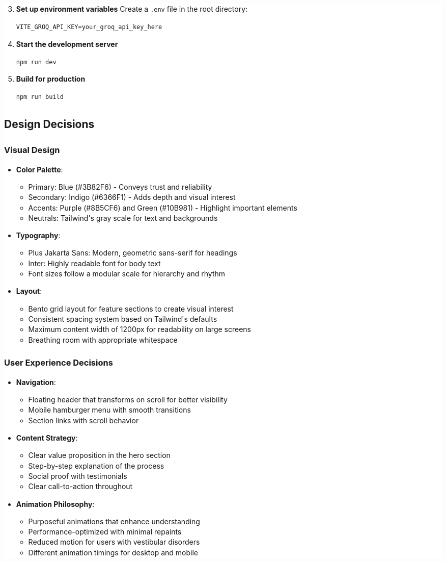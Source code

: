 3. **Set up environment variables**
   Create a `.env` file in the root directory:
   ```
   VITE_GROQ_API_KEY=your_groq_api_key_here
   ```

4. **Start the development server**
   ```
   npm run dev
   ```

5. **Build for production**
   ```
   npm run build
   ```

## Design Decisions

### Visual Design

- **Color Palette**: 
  - Primary: Blue (#3B82F6) - Conveys trust and reliability
  - Secondary: Indigo (#6366F1) - Adds depth and visual interest
  - Accents: Purple (#8B5CF6) and Green (#10B981) - Highlight important elements
  - Neutrals: Tailwind's gray scale for text and backgrounds

- **Typography**:
  - Plus Jakarta Sans: Modern, geometric sans-serif for headings
  - Inter: Highly readable font for body text
  - Font sizes follow a modular scale for hierarchy and rhythm

- **Layout**:
  - Bento grid layout for feature sections to create visual interest
  - Consistent spacing system based on Tailwind's defaults
  - Maximum content width of 1200px for readability on large screens
  - Breathing room with appropriate whitespace

### User Experience Decisions

- **Navigation**: 
  - Floating header that transforms on scroll for better visibility
  - Mobile hamburger menu with smooth transitions
  - Section links with scroll behavior
  
- **Content Strategy**:
  - Clear value proposition in the hero section
  - Step-by-step explanation of the process
  - Social proof with testimonials
  - Clear call-to-action throughout

- **Animation Philosophy**:
  - Purposeful animations that enhance understanding
  - Performance-optimized with minimal repaints
  - Reduced motion for users with vestibular disorders
  - Different animation timings for desktop and mobile
